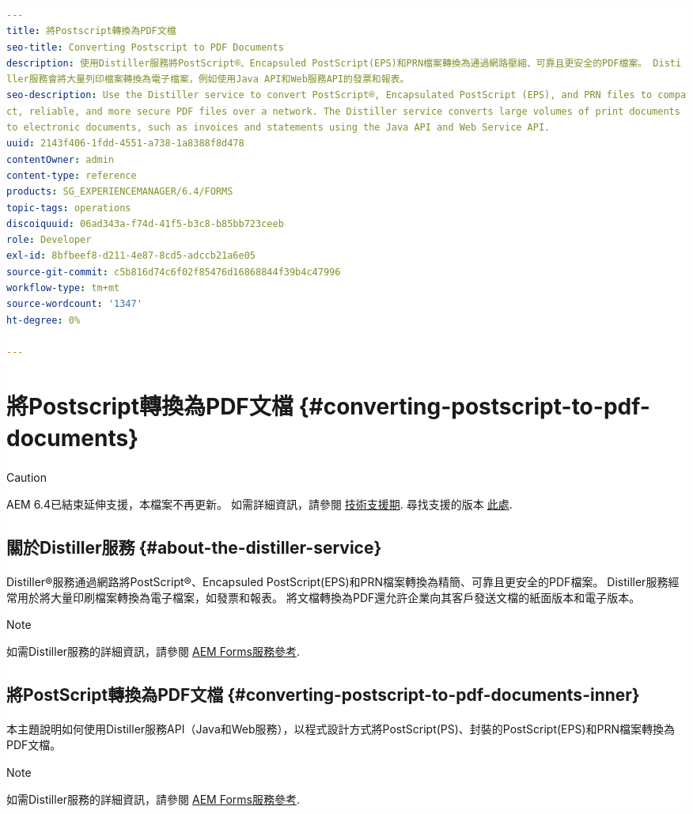 ```yaml
---
title: 將Postscript轉換為PDF文檔
seo-title: Converting Postscript to PDF Documents
description: 使用Distiller服務將PostScript®、Encapsuled PostScript(EPS)和PRN檔案轉換為通過網路壓縮、可靠且更安全的PDF檔案。 Distiller服務會將大量列印檔案轉換為電子檔案，例如使用Java API和Web服務API的發票和報表。
seo-description: Use the Distiller service to convert PostScript®, Encapsulated PostScript (EPS), and PRN files to compact, reliable, and more secure PDF files over a network. The Distiller service converts large volumes of print documents to electronic documents, such as invoices and statements using the Java API and Web Service API.
uuid: 2143f406-1fdd-4551-a738-1a8388f8d478
contentOwner: admin
content-type: reference
products: SG_EXPERIENCEMANAGER/6.4/FORMS
topic-tags: operations
discoiquuid: 06ad343a-f74d-41f5-b3c8-b85bb723ceeb
role: Developer
exl-id: 8bfbeef8-d211-4e87-8cd5-adccb21a6e05
source-git-commit: c5b816d74c6f02f85476d16868844f39b4c47996
workflow-type: tm+mt
source-wordcount: '1347'
ht-degree: 0%

---
```


# 將Postscript轉換為PDF文檔 {#converting-postscript-to-pdf-documents}

>[!CAUTION]
>
>AEM 6.4已結束延伸支援，本檔案不再更新。 如需詳細資訊，請參閱 [技術支援期](https://helpx.adobe.com//tw/support/programs/eol-matrix.html). 尋找支援的版本 [此處](https://experienceleague.adobe.com/docs/).

## 關於Distiller服務 {#about-the-distiller-service}

Distiller®服務通過網路將PostScript®、Encapsuled PostScript(EPS)和PRN檔案轉換為精簡、可靠且更安全的PDF檔案。 Distiller服務經常用於將大量印刷檔案轉換為電子檔案，如發票和報表。 將文檔轉換為PDF還允許企業向其客戶發送文檔的紙面版本和電子版本。

>[!NOTE]
>
>如需Distiller服務的詳細資訊，請參閱 [AEM Forms服務參考](https://www.adobe.com/go/learn_aemforms_services_63).

## 將PostScript轉換為PDF文檔 {#converting-postscript-to-pdf-documents-inner}

本主題說明如何使用Distiller服務API（Java和Web服務），以程式設計方式將PostScript(PS)、封裝的PostScript(EPS)和PRN檔案轉換為PDF文檔。

>[!NOTE]
>
>如需Distiller服務的詳細資訊，請參閱 [AEM Forms服務參考](https://www.adobe.com/go/learn_aemforms_services_63).
